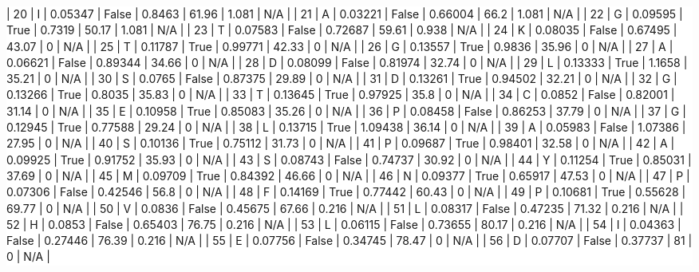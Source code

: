 |    20 | I    |         0.05347 | False     |                          0.8463  |                 61.96 |         1.081 | N/A            |
|    21 | A    |         0.03221 | False     |                          0.66004 |                 66.2  |         1.081 | N/A            |
|    22 | G    |         0.09595 | True      |                          0.7319  |                 50.17 |         1.081 | N/A            |
|    23 | T    |         0.07583 | False     |                          0.72687 |                 59.61 |         0.938 | N/A            |
|    24 | K    |         0.08035 | False     |                          0.67495 |                 43.07 |         0     | N/A            |
|    25 | T    |         0.11787 | True      |                          0.99771 |                 42.33 |         0     | N/A            |
|    26 | G    |         0.13557 | True      |                          0.9836  |                 35.96 |         0     | N/A            |
|    27 | A    |         0.06621 | False     |                          0.89344 |                 34.66 |         0     | N/A            |
|    28 | D    |         0.08099 | False     |                          0.81974 |                 32.74 |         0     | N/A            |
|    29 | L    |         0.13333 | True      |                          1.1658  |                 35.21 |         0     | N/A            |
|    30 | S    |         0.0765  | False     |                          0.87375 |                 29.89 |         0     | N/A            |
|    31 | D    |         0.13261 | True      |                          0.94502 |                 32.21 |         0     | N/A            |
|    32 | G    |         0.13266 | True      |                          0.8035  |                 35.83 |         0     | N/A            |
|    33 | T    |         0.13645 | True      |                          0.97925 |                 35.8  |         0     | N/A            |
|    34 | C    |         0.0852  | False     |                          0.82001 |                 31.14 |         0     | N/A            |
|    35 | E    |         0.10958 | True      |                          0.85083 |                 35.26 |         0     | N/A            |
|    36 | P    |         0.08458 | False     |                          0.86253 |                 37.79 |         0     | N/A            |
|    37 | G    |         0.12945 | True      |                          0.77588 |                 29.24 |         0     | N/A            |
|    38 | L    |         0.13715 | True      |                          1.09438 |                 36.14 |         0     | N/A            |
|    39 | A    |         0.05983 | False     |                          1.07386 |                 27.95 |         0     | N/A            |
|    40 | S    |         0.10136 | True      |                          0.75112 |                 31.73 |         0     | N/A            |
|    41 | P    |         0.09687 | True      |                          0.98401 |                 32.58 |         0     | N/A            |
|    42 | A    |         0.09925 | True      |                          0.91752 |                 35.93 |         0     | N/A            |
|    43 | S    |         0.08743 | False     |                          0.74737 |                 30.92 |         0     | N/A            |
|    44 | Y    |         0.11254 | True      |                          0.85031 |                 37.69 |         0     | N/A            |
|    45 | M    |         0.09709 | True      |                          0.84392 |                 46.66 |         0     | N/A            |
|    46 | N    |         0.09377 | True      |                          0.65917 |                 47.53 |         0     | N/A            |
|    47 | P    |         0.07306 | False     |                          0.42546 |                 56.8  |         0     | N/A            |
|    48 | F    |         0.14169 | True      |                          0.77442 |                 60.43 |         0     | N/A            |
|    49 | P    |         0.10681 | True      |                          0.55628 |                 69.77 |         0     | N/A            |
|    50 | V    |         0.0836  | False     |                          0.45675 |                 67.66 |         0.216 | N/A            |
|    51 | L    |         0.08317 | False     |                          0.47235 |                 71.32 |         0.216 | N/A            |
|    52 | H    |         0.0853  | False     |                          0.65403 |                 76.75 |         0.216 | N/A            |
|    53 | L    |         0.06115 | False     |                          0.73655 |                 80.17 |         0.216 | N/A            |
|    54 | I    |         0.04363 | False     |                          0.27446 |                 76.39 |         0.216 | N/A            |
|    55 | E    |         0.07756 | False     |                          0.34745 |                 78.47 |         0     | N/A            |
|    56 | D    |         0.07707 | False     |                          0.37737 |                 81    |         0     | N/A            |